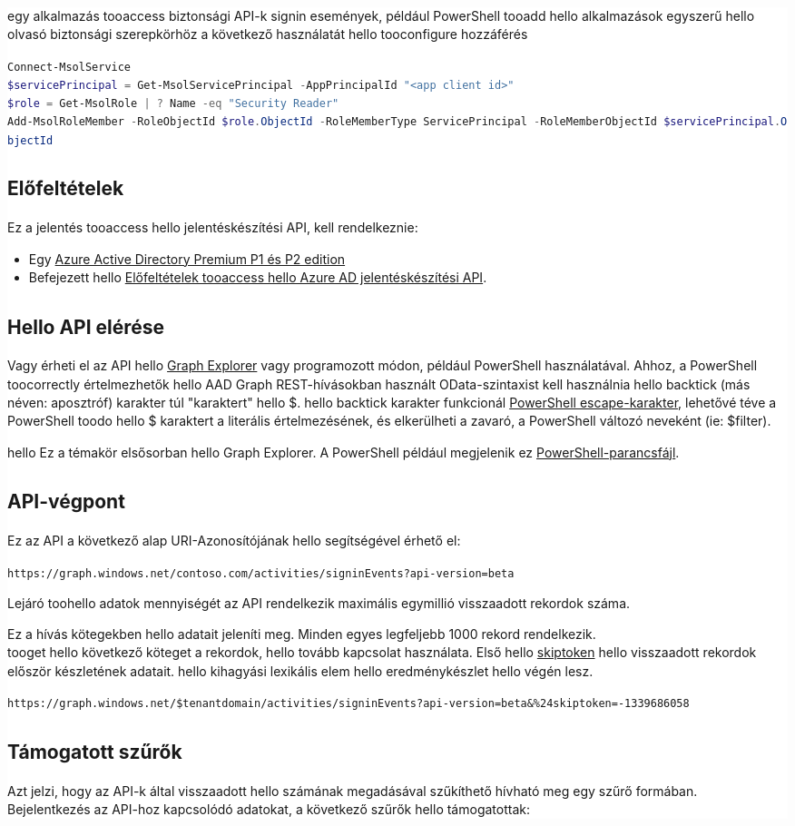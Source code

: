 egy alkalmazás tooaccess biztonsági API-k signin események, például PowerShell tooadd hello alkalmazások egyszerű hello olvasó biztonsági szerepkörhöz a következő használatát hello tooconfigure hozzáférés

```PowerShell
Connect-MsolService
$servicePrincipal = Get-MsolServicePrincipal -AppPrincipalId "<app client id>"
$role = Get-MsolRole | ? Name -eq "Security Reader"
Add-MsolRoleMember -RoleObjectId $role.ObjectId -RoleMemberType ServicePrincipal -RoleMemberObjectId $servicePrincipal.ObjectId
```

## <a name="prerequisites"></a>Előfeltételek
Ez a jelentés tooaccess hello jelentéskészítési API, kell rendelkeznie:

* Egy [Azure Active Directory Premium P1 és P2 edition](active-directory-editions.md)
* Befejezett hello [Előfeltételek tooaccess hello Azure AD jelentéskészítési API](active-directory-reporting-api-prerequisites.md). 

## <a name="accessing-hello-api"></a>Hello API elérése
Vagy érheti el az API hello [Graph Explorer](https://graphexplorer2.cloudapp.net) vagy programozott módon, például PowerShell használatával. Ahhoz, a PowerShell toocorrectly értelmezhetők hello AAD Graph REST-hívásokban használt OData-szintaxist kell használnia hello backtick (más néven: aposztróf) karakter túl "karaktert" hello $. hello backtick karakter funkcionál [PowerShell escape-karakter](https://technet.microsoft.com/library/hh847755.aspx), lehetővé téve a PowerShell toodo hello $ karaktert a literális értelmezésének, és elkerülheti a zavaró, a PowerShell változó neveként (ie: $filter).

hello Ez a témakör elsősorban hello Graph Explorer. A PowerShell például megjelenik ez [PowerShell-parancsfájl](active-directory-reporting-api-sign-in-activity-samples.md#powershell-script).

## <a name="api-endpoint"></a>API-végpont
Ez az API a következő alap URI-Azonosítójának hello segítségével érhető el:  

    https://graph.windows.net/contoso.com/activities/signinEvents?api-version=beta  



Lejáró toohello adatok mennyiségét az API rendelkezik maximális egymillió visszaadott rekordok száma. 

Ez a hívás kötegekben hello adatait jeleníti meg. Minden egyes legfeljebb 1000 rekord rendelkezik.  
tooget hello következő köteget a rekordok, hello tovább kapcsolat használata. Első hello [skiptoken](https://msdn.microsoft.com/library/dd942121.aspx) hello visszaadott rekordok először készletének adatait. hello kihagyási lexikális elem hello eredménykészlet hello végén lesz.  

    https://graph.windows.net/$tenantdomain/activities/signinEvents?api-version=beta&%24skiptoken=-1339686058


## <a name="supported-filters"></a>Támogatott szűrők
Azt jelzi, hogy az API-k által visszaadott hello számának megadásával szűkíthető hívható meg egy szűrő formában.  
Bejelentkezés az API-hoz kapcsolódó adatokat, a következő szűrők hello támogatottak:
